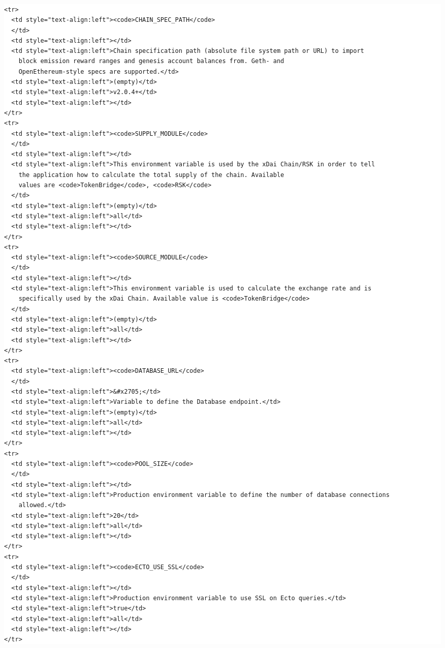     <tr>
      <td style="text-align:left"><code>CHAIN_SPEC_PATH</code>
      </td>
      <td style="text-align:left"></td>
      <td style="text-align:left">Chain specification path (absolute file system path or URL) to import
        block emission reward ranges and genesis account balances from. Geth- and
        OpenEthereum-style specs are supported.</td>
      <td style="text-align:left">(empty)</td>
      <td style="text-align:left">v2.0.4+</td>
      <td style="text-align:left"></td>
    </tr>
    <tr>
      <td style="text-align:left"><code>SUPPLY_MODULE</code>
      </td>
      <td style="text-align:left"></td>
      <td style="text-align:left">This environment variable is used by the xDai Chain/RSK in order to tell
        the application how to calculate the total supply of the chain. Available
        values are <code>TokenBridge</code>, <code>RSK</code>
      </td>
      <td style="text-align:left">(empty)</td>
      <td style="text-align:left">all</td>
      <td style="text-align:left"></td>
    </tr>
    <tr>
      <td style="text-align:left"><code>SOURCE_MODULE</code>
      </td>
      <td style="text-align:left"></td>
      <td style="text-align:left">This environment variable is used to calculate the exchange rate and is
        specifically used by the xDai Chain. Available value is <code>TokenBridge</code>
      </td>
      <td style="text-align:left">(empty)</td>
      <td style="text-align:left">all</td>
      <td style="text-align:left"></td>
    </tr>
    <tr>
      <td style="text-align:left"><code>DATABASE_URL</code>
      </td>
      <td style="text-align:left">&#x2705;</td>
      <td style="text-align:left">Variable to define the Database endpoint.</td>
      <td style="text-align:left">(empty)</td>
      <td style="text-align:left">all</td>
      <td style="text-align:left"></td>
    </tr>
    <tr>
      <td style="text-align:left"><code>POOL_SIZE</code>
      </td>
      <td style="text-align:left"></td>
      <td style="text-align:left">Production environment variable to define the number of database connections
        allowed.</td>
      <td style="text-align:left">20</td>
      <td style="text-align:left">all</td>
      <td style="text-align:left"></td>
    </tr>
    <tr>
      <td style="text-align:left"><code>ECTO_USE_SSL</code>
      </td>
      <td style="text-align:left"></td>
      <td style="text-align:left">Production environment variable to use SSL on Ecto queries.</td>
      <td style="text-align:left">true</td>
      <td style="text-align:left">all</td>
      <td style="text-align:left"></td>
    </tr>